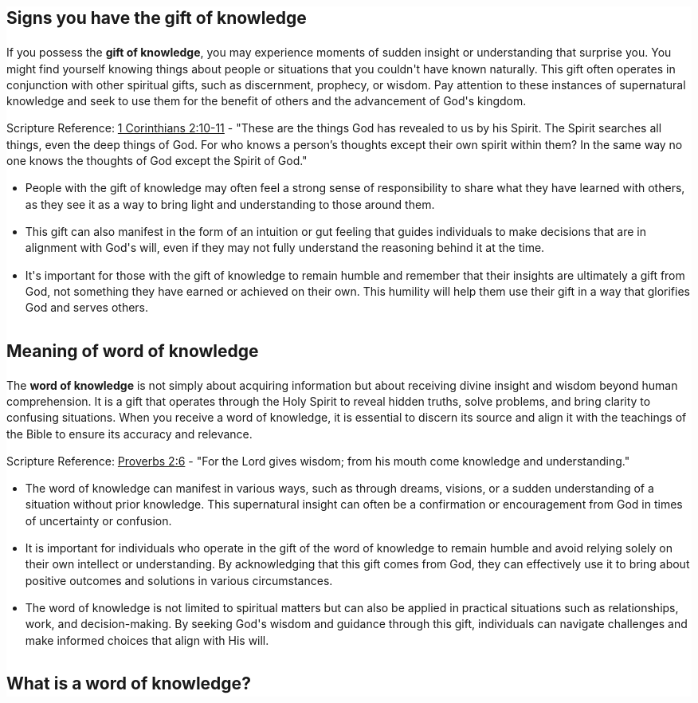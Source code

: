 
## Signs you have the gift of knowledge

If you possess the **gift of knowledge**, you may experience moments of sudden insight or understanding that surprise you. You might find yourself knowing things about people or situations that you couldn't have known naturally. This gift often operates in conjunction with other spiritual gifts, such as discernment, prophecy, or wisdom. Pay attention to these instances of supernatural knowledge and seek to use them for the benefit of others and the advancement of God's kingdom.

Scripture Reference: [1 Corinthians 2:10-11](https://www.bibleref.com/1-Corinthians/2/1-Corinthians-2-10.html) - "These are the things God has revealed to us by his Spirit. The Spirit searches all things, even the deep things of God. For who knows a person’s thoughts except their own spirit within them? In the same way no one knows the thoughts of God except the Spirit of God."

- People with the gift of knowledge may often feel a strong sense of responsibility to share what they have learned with others, as they see it as a way to bring light and understanding to those around them.
  
- This gift can also manifest in the form of an intuition or gut feeling that guides individuals to make decisions that are in alignment with God's will, even if they may not fully understand the reasoning behind it at the time.
  
- It's important for those with the gift of knowledge to remain humble and remember that their insights are ultimately a gift from God, not something they have earned or achieved on their own. This humility will help them use their gift in a way that glorifies God and serves others.


## Meaning of word of knowledge

The **word of knowledge** is not simply about acquiring information but about receiving divine insight and wisdom beyond human comprehension. It is a gift that operates through the Holy Spirit to reveal hidden truths, solve problems, and bring clarity to confusing situations. When you receive a word of knowledge, it is essential to discern its source and align it with the teachings of the Bible to ensure its accuracy and relevance.

Scripture Reference: [Proverbs 2:6](https://www.bibleref.com/Proverbs/2/Proverbs-2-6.html) - "For the Lord gives wisdom; from his mouth come knowledge and understanding."

- The word of knowledge can manifest in various ways, such as through dreams, visions, or a sudden understanding of a situation without prior knowledge. This supernatural insight can often be a confirmation or encouragement from God in times of uncertainty or confusion.
  
- It is important for individuals who operate in the gift of the word of knowledge to remain humble and avoid relying solely on their own intellect or understanding. By acknowledging that this gift comes from God, they can effectively use it to bring about positive outcomes and solutions in various circumstances.

- The word of knowledge is not limited to spiritual matters but can also be applied in practical situations such as relationships, work, and decision-making. By seeking God's wisdom and guidance through this gift, individuals can navigate challenges and make informed choices that align with His will.


## What is a word of knowledge?
